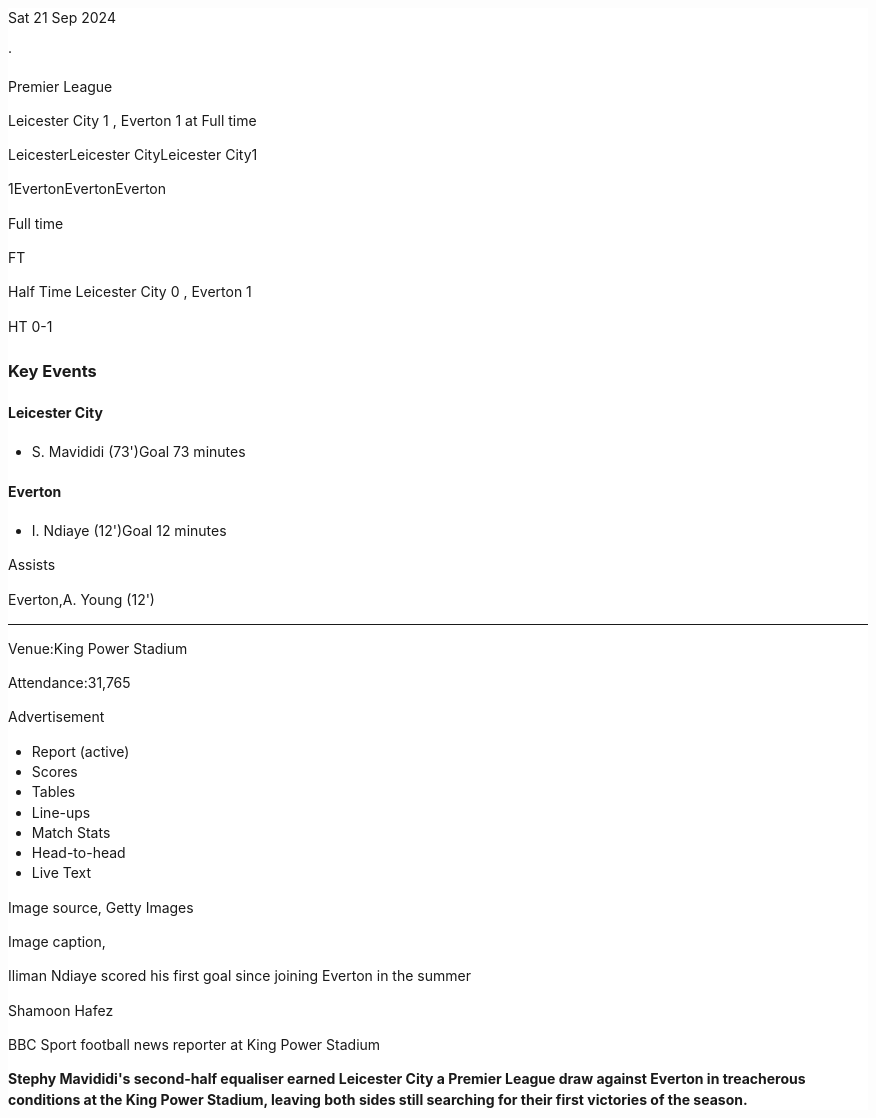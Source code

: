 Sat 21 Sep 2024

‧

Premier League

Leicester City 1 , Everton 1 at Full time

LeicesterLeicester CityLeicester City1

1EvertonEvertonEverton

Full time

FT

Half Time Leicester City 0 , Everton 1

HT 0-1

### Key Events

#### Leicester City

-   S. Mavididi (73')Goal 73 minutes

#### Everton

-   I. Ndiaye (12')Goal 12 minutes

Assists

Everton,A. Young (12')

___

Venue:King Power Stadium

Attendance:31,765

Advertisement

-   Report (active)
-   Scores
-   Tables
-   Line-ups
-   Match Stats
-   Head-to-head
-   Live Text

Image source, Getty Images

Image caption,

Iliman Ndiaye scored his first goal since joining Everton in the summer

Shamoon Hafez

BBC Sport football news reporter at King Power Stadium

**Stephy Mavididi's second-half equaliser earned Leicester City a Premier League draw against Everton in treacherous conditions at the King Power Stadium, leaving both sides still searching for their first victories of the season.**
